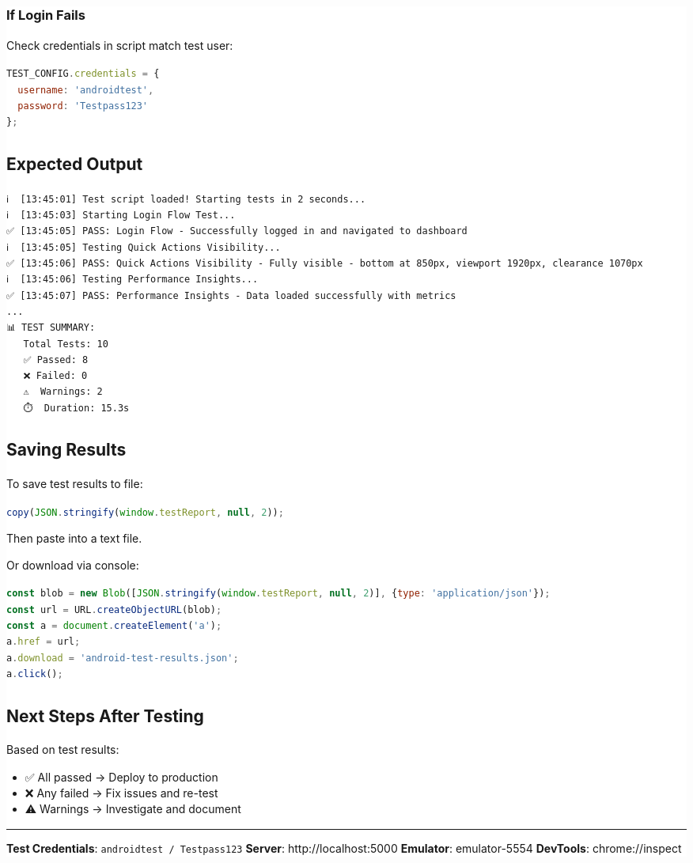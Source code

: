 ### If Login Fails
Check credentials in script match test user:
```javascript
TEST_CONFIG.credentials = {
  username: 'androidtest',
  password: 'Testpass123'
};
```

## Expected Output

```
ℹ️  [13:45:01] Test script loaded! Starting tests in 2 seconds...
ℹ️  [13:45:03] Starting Login Flow Test...
✅ [13:45:05] PASS: Login Flow - Successfully logged in and navigated to dashboard
ℹ️  [13:45:05] Testing Quick Actions Visibility...
✅ [13:45:06] PASS: Quick Actions Visibility - Fully visible - bottom at 850px, viewport 1920px, clearance 1070px
ℹ️  [13:45:06] Testing Performance Insights...
✅ [13:45:07] PASS: Performance Insights - Data loaded successfully with metrics
...
📊 TEST SUMMARY:
   Total Tests: 10
   ✅ Passed: 8
   ❌ Failed: 0
   ⚠️  Warnings: 2
   ⏱️  Duration: 15.3s
```

## Saving Results

To save test results to file:
```javascript
copy(JSON.stringify(window.testReport, null, 2));
```
Then paste into a text file.

Or download via console:
```javascript
const blob = new Blob([JSON.stringify(window.testReport, null, 2)], {type: 'application/json'});
const url = URL.createObjectURL(blob);
const a = document.createElement('a');
a.href = url;
a.download = 'android-test-results.json';
a.click();
```

## Next Steps After Testing

Based on test results:
- ✅ All passed → Deploy to production
- ❌ Any failed → Fix issues and re-test
- ⚠️  Warnings → Investigate and document

---

**Test Credentials**: `androidtest / Testpass123`
**Server**: http://localhost:5000
**Emulator**: emulator-5554
**DevTools**: chrome://inspect
